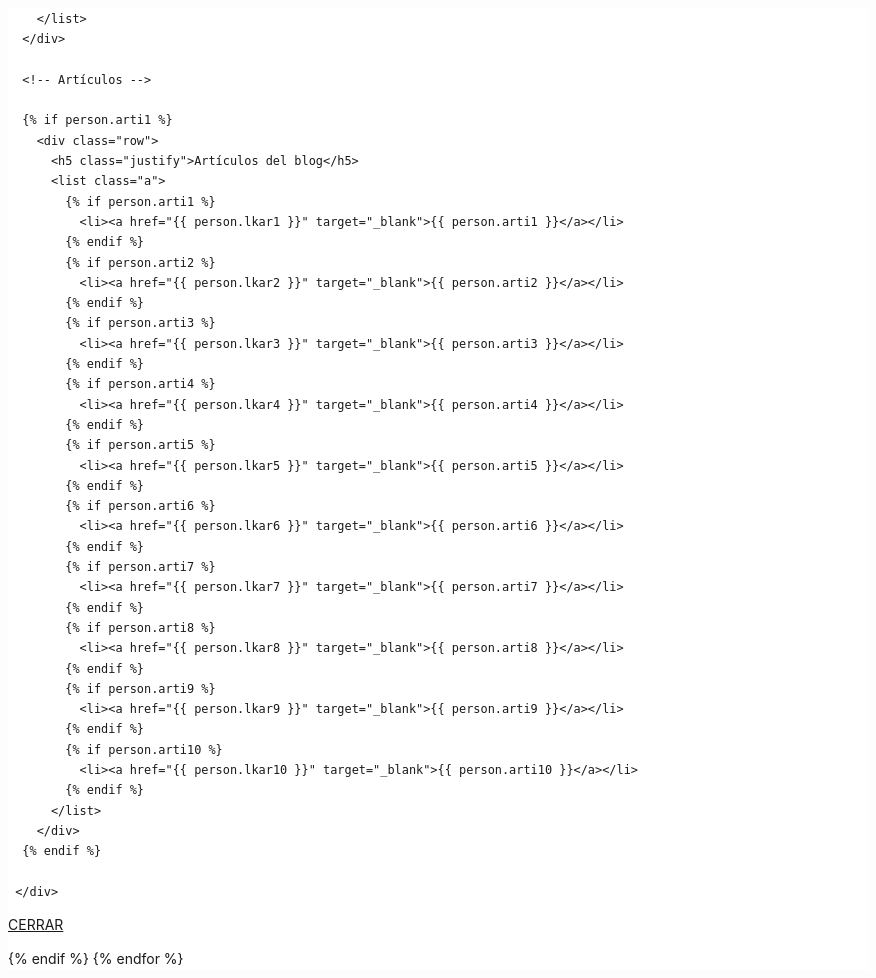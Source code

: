         </list>
      </div>
      
      <!-- Artículos -->
      
      {% if person.arti1 %}
        <div class="row">
          <h5 class="justify">Artículos del blog</h5>
          <list class="a">
            {% if person.arti1 %}
              <li><a href="{{ person.lkar1 }}" target="_blank">{{ person.arti1 }}</a></li>
            {% endif %}
            {% if person.arti2 %}
              <li><a href="{{ person.lkar2 }}" target="_blank">{{ person.arti2 }}</a></li>
            {% endif %}
            {% if person.arti3 %}
              <li><a href="{{ person.lkar3 }}" target="_blank">{{ person.arti3 }}</a></li>
            {% endif %}
            {% if person.arti4 %}
              <li><a href="{{ person.lkar4 }}" target="_blank">{{ person.arti4 }}</a></li>
            {% endif %}
            {% if person.arti5 %}
              <li><a href="{{ person.lkar5 }}" target="_blank">{{ person.arti5 }}</a></li>
            {% endif %}
            {% if person.arti6 %}
              <li><a href="{{ person.lkar6 }}" target="_blank">{{ person.arti6 }}</a></li>
            {% endif %}
            {% if person.arti7 %}
              <li><a href="{{ person.lkar7 }}" target="_blank">{{ person.arti7 }}</a></li>
            {% endif %}
            {% if person.arti8 %}
              <li><a href="{{ person.lkar8 }}" target="_blank">{{ person.arti8 }}</a></li>
            {% endif %}
            {% if person.arti9 %}
              <li><a href="{{ person.lkar9 }}" target="_blank">{{ person.arti9 }}</a></li>
            {% endif %}
            {% if person.arti10 %}
              <li><a href="{{ person.lkar10 }}" target="_blank">{{ person.arti10 }}</a></li>
            {% endif %}
          </list>
        </div>
      {% endif %}

     </div>
   </div>
  
   <div class="modal-footer">
     <a href="#!" class="modal-close waves-effect waves-green btn-flat">CERRAR</a>
   </div>
 </div>

 {% endif %}
 {% endfor %}       


</div>
